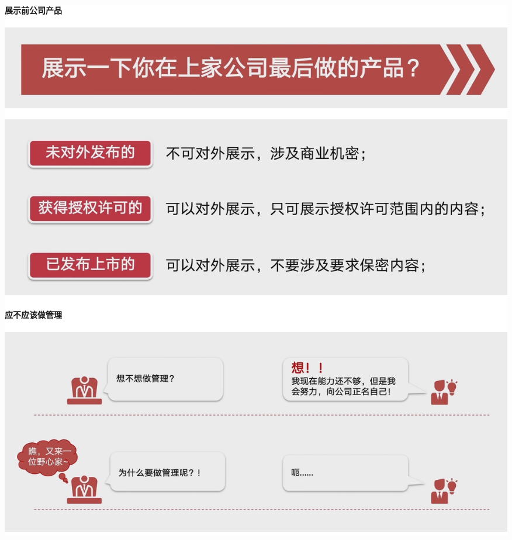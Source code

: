 #### 展示前公司产品

![](image/Pasted%20image%2020250210165645.png)

![](image/Pasted%20image%2020250210165717.png)

#### 应不应该做管理

![](image/Pasted%20image%2020250210165735.png)
